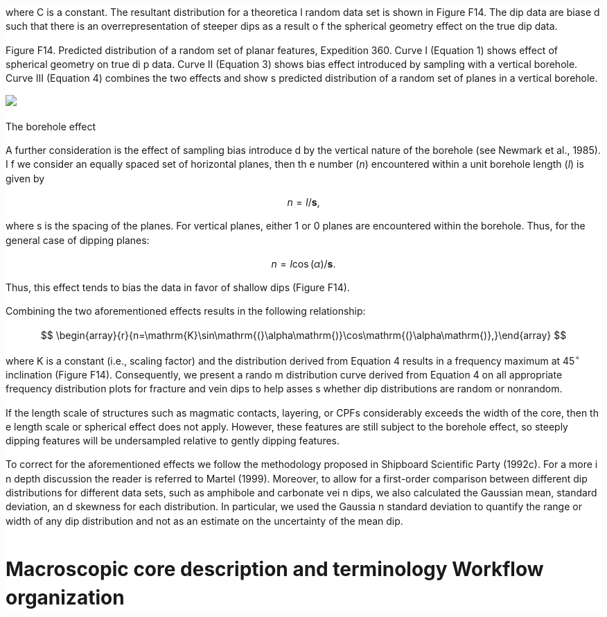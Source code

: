 where C is a constant. The resultant distribution for a theoretica l random data set is shown in Figure F14. The dip data are biase d such that there is an overrepresentation of steeper dips as a result o f the spherical geometry effect on the true dip data.  

Figure F14. Predicted distribution of a random set of planar features, Expedition 360. Curve I (Equation 1) shows effect of spherical geometry on true di p data. Curve II (Equation 3) shows bias effect introduced by sampling with  a vertical borehole. Curve III (Equation 4) combines the two effects and show s predicted distribution of a random set of planes in a vertical borehole.  

![](images/f985ee754646764bb1bbf1da078d8905a1ad9748c51c63fdc6aa01ac5752e491.jpg)  

The borehole effect  

A further consideration is the effect of sampling bias introduce d by the vertical nature of the borehole (see Newmark et al., 1985). I f we consider an equally spaced set of horizontal planes, then th e number $(n)$ encountered within a unit borehole length $(l)$ is given by  

$$
n=l/\mathbf{s},
$$  

where s is the spacing of the planes. For vertical planes, either 1 or  0 planes are encountered within the borehole. Thus, for the general case of dipping planes:  

$$
n=l\cos{(\alpha)}/\mathbf{s}.
$$  

Thus, this effect tends to bias the data in favor of shallow dips (Figure F14).  

Combining the two aforementioned effects results in the following relationship:  

$$
\begin{array}{r}{n=\mathrm{K}\sin\mathrm{(}\alpha\mathrm{)}\cos\mathrm{(}\alpha\mathrm{)},}\end{array}
$$  

where K is a constant (i.e., scaling factor) and the distribution derived from Equation 4 results in a frequency maximum at $45^{\circ}$ inclination  (Figure  F14).  Consequently,  we  present  a  rando m distribution curve derived from Equation 4 on all appropriate frequency distribution plots for fracture and vein dips to help asses s whether dip distributions are random or nonrandom.  

If the length scale of structures such as magmatic contacts, layering, or CPFs considerably exceeds the width of the core, then th e length scale or spherical effect does not apply. However, these features are still subject to the borehole effect, so steeply dipping features will be undersampled relative to gently dipping features.  

To correct for the aforementioned effects we follow the methodology proposed in Shipboard Scientific Party (1992c). For a more i n depth discussion the reader is referred to Martel (1999). Moreover, to allow for a first-order comparison between different dip distributions for different data sets, such as amphibole and carbonate vei n dips, we also calculated the Gaussian mean, standard deviation, an d skewness for each distribution. In particular, we used the Gaussia n standard deviation to quantify the range or width of any dip distribution and not as an estimate on the uncertainty of the mean dip.  

# Macroscopic core description and terminology Workflow organization  
